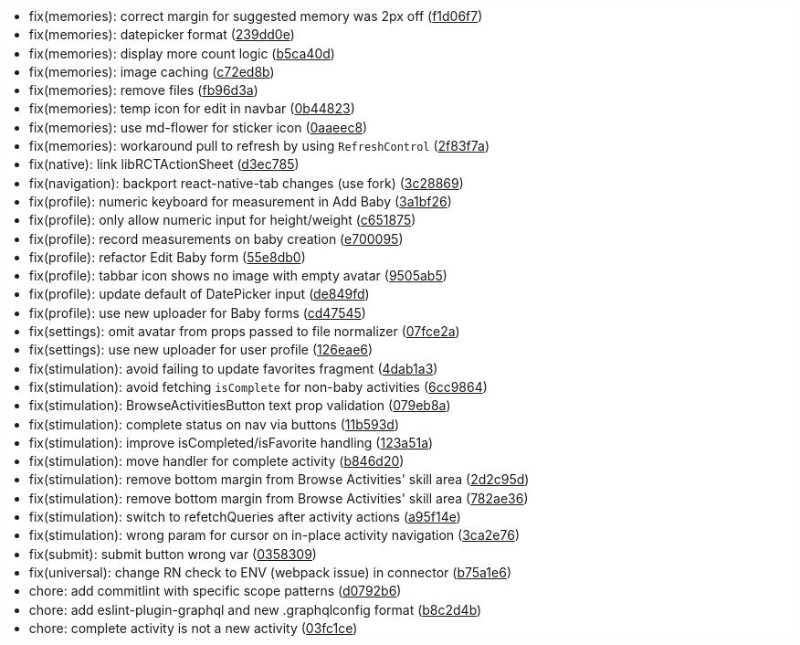 * fix(memories): correct margin for suggested memory was 2px off ([f1d06f7](https://gitlab.com/nubabi/mobile/commit/f1d06f7))
* fix(memories): datepicker format ([239dd0e](https://gitlab.com/nubabi/mobile/commit/239dd0e))
* fix(memories): display more count logic ([b5ca40d](https://gitlab.com/nubabi/mobile/commit/b5ca40d))
* fix(memories): image caching ([c72ed8b](https://gitlab.com/nubabi/mobile/commit/c72ed8b))
* fix(memories): remove files ([fb96d3a](https://gitlab.com/nubabi/mobile/commit/fb96d3a))
* fix(memories): temp icon for edit in navbar ([0b44823](https://gitlab.com/nubabi/mobile/commit/0b44823))
* fix(memories): use md-flower for sticker icon ([0aaeec8](https://gitlab.com/nubabi/mobile/commit/0aaeec8))
* fix(memories): workaround pull to refresh by using `RefreshControl` ([2f83f7a](https://gitlab.com/nubabi/mobile/commit/2f83f7a))
* fix(native): link libRCTActionSheet ([d3ec785](https://gitlab.com/nubabi/mobile/commit/d3ec785))
* fix(navigation): backport react-native-tab changes (use fork) ([3c28869](https://gitlab.com/nubabi/mobile/commit/3c28869))
* fix(profile): numeric keyboard for measurement in Add Baby ([3a1bf26](https://gitlab.com/nubabi/mobile/commit/3a1bf26))
* fix(profile): only allow numeric input for height/weight ([c651875](https://gitlab.com/nubabi/mobile/commit/c651875))
* fix(profile): record measurements on baby creation ([e700095](https://gitlab.com/nubabi/mobile/commit/e700095))
* fix(profile): refactor Edit Baby form ([55e8db0](https://gitlab.com/nubabi/mobile/commit/55e8db0))
* fix(profile): tabbar icon shows no image with empty avatar ([9505ab5](https://gitlab.com/nubabi/mobile/commit/9505ab5))
* fix(profile): update default of DatePicker input ([de849fd](https://gitlab.com/nubabi/mobile/commit/de849fd))
* fix(profile): use new uploader for Baby forms ([cd47545](https://gitlab.com/nubabi/mobile/commit/cd47545))
* fix(settings): omit avatar from props passed to file normalizer ([07fce2a](https://gitlab.com/nubabi/mobile/commit/07fce2a))
* fix(settings): use new uploader for user profile ([126eae6](https://gitlab.com/nubabi/mobile/commit/126eae6))
* fix(stimulation): avoid failing to update favorites fragment ([4dab1a3](https://gitlab.com/nubabi/mobile/commit/4dab1a3))
* fix(stimulation): avoid fetching `isComplete` for non-baby activities ([6cc9864](https://gitlab.com/nubabi/mobile/commit/6cc9864))
* fix(stimulation): BrowseActivitiesButton text prop validation ([079eb8a](https://gitlab.com/nubabi/mobile/commit/079eb8a))
* fix(stimulation): complete status on nav via buttons ([11b593d](https://gitlab.com/nubabi/mobile/commit/11b593d))
* fix(stimulation): improve isCompleted/isFavorite handling ([123a51a](https://gitlab.com/nubabi/mobile/commit/123a51a))
* fix(stimulation): move handler for complete activity ([b846d20](https://gitlab.com/nubabi/mobile/commit/b846d20))
* fix(stimulation): remove bottom margin from Browse Activities' skill area ([2d2c95d](https://gitlab.com/nubabi/mobile/commit/2d2c95d))
* fix(stimulation): remove bottom margin from Browse Activities' skill area ([782ae36](https://gitlab.com/nubabi/mobile/commit/782ae36))
* fix(stimulation): switch to refetchQueries after activity actions ([a95f14e](https://gitlab.com/nubabi/mobile/commit/a95f14e))
* fix(stimulation): wrong param for cursor on in-place activity navigation ([3ca2e76](https://gitlab.com/nubabi/mobile/commit/3ca2e76))
* fix(submit): submit button wrong var ([0358309](https://gitlab.com/nubabi/mobile/commit/0358309))
* fix(universal): change RN check to ENV (webpack issue) in connector ([b75a1e6](https://gitlab.com/nubabi/mobile/commit/b75a1e6))
* chore: add commitlint with specific scope patterns ([d0792b6](https://gitlab.com/nubabi/mobile/commit/d0792b6))
* chore: add eslint-plugin-graphql and new .graphqlconfig format ([b8c2d4b](https://gitlab.com/nubabi/mobile/commit/b8c2d4b))
* chore: complete activity is not a new activity ([03fc1ce](https://gitlab.com/nubabi/mobile/commit/03fc1ce))